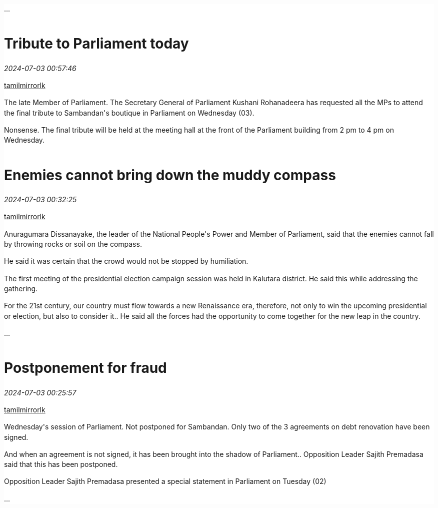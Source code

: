 ...



# Tribute to Parliament today

*2024-07-03 00:57:46*

[tamilmirrorlk](https://www.tamilmirror.lk/செய்திகள்/பாராளுமன்றில்-இன்று-அஞ்சலி/175-339785)

The late Member of Parliament. The Secretary General of Parliament Kushani Rohanadeera has requested all the MPs to attend the final tribute to Sambandan's boutique in Parliament on Wednesday (03).

Nonsense. The final tribute will be held at the meeting hall at the front of the Parliament building from 2 pm to 4 pm on Wednesday.



# Enemies cannot bring down the muddy compass

*2024-07-03 00:32:25*

[tamilmirrorlk](https://www.tamilmirror.lk/செய்திகள்/சேறுபூசி-திசைகாட்டியை-எதிரிகளால்-வீழ்த்த-முடியாது/175-339784)

Anuragumara Dissanayake, the leader of the National People's Power and Member of Parliament, said that the enemies cannot fall by throwing rocks or soil on the compass.

He said it was certain that the crowd would not be stopped by humiliation.

The first meeting of the presidential election campaign session was held in Kalutara district. He said this while addressing the gathering.

For the 21st century, our country must flow towards a new Renaissance era, therefore, not only to win the upcoming presidential or election, but also to consider it.. He said all the forces had the opportunity to come together for the new leap in the country.

...



# Postponement for fraud

*2024-07-03 00:25:57*

[tamilmirrorlk](https://www.tamilmirror.lk/செய்திகள்/சம்பந்தனுக்காக-அல்ல-மோசடிக்காக-ஒத்திவைப்பு/175-339783)

Wednesday's session of Parliament. Not postponed for Sambandan. Only two of the 3 agreements on debt renovation have been signed.

And when an agreement is not signed, it has been brought into the shadow of Parliament.. Opposition Leader Sajith Premadasa said that this has been postponed.

Opposition Leader Sajith Premadasa presented a special statement in Parliament on Tuesday (02)

...
